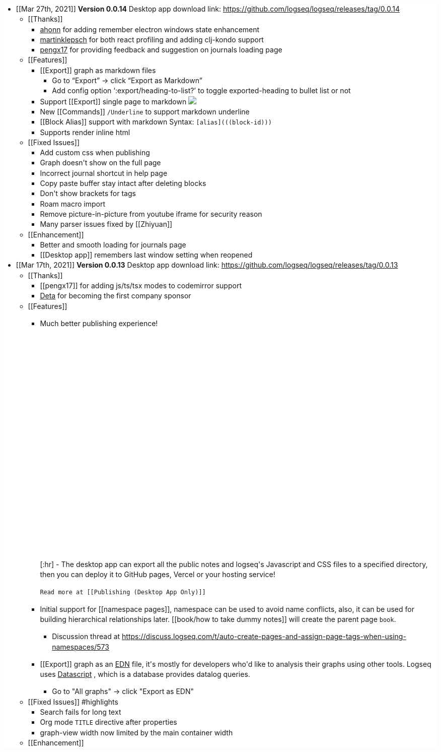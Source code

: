 - [[Mar 27th, 2021]]
  **Version 0.0.14**
  Desktop app download link: https://github.com/logseq/logseq/releases/tag/0.0.14
    - [[Thanks]]
        - [ahonn](https://github.com/ahonn) for adding remember electron windows state enhancement
        - [martinklepsch](https://github.com/martinklepsch) for both react profiling and adding clj-kondo support
        - [pengx17](https://github.com/pengx17) for providing feedback and suggestion on journals loading page
    - [[Features]]
        - [[Export]] graph as markdown files
            - Go to “Export” -> click “Export as Markdown”
            - Add config option ‘:export/heading-to-list?’ to toggle exported-heading to bullet list or not
        - Support [[Export]] single page to markdown
          ![](https://user-images.githubusercontent.com/5608710/112099687-ec656280-8bde-11eb-8d69-fe99dedb68a1.gif)
        - New [[Commands]] `/Underline` to support markdown underline
        - [[Block Alias]] support with markdown
          Syntax: `[alias](((block-id)))`
        - Supports render inline html
    - [[Fixed Issues]]
        - Add custom css when publishing
        - Graph doesn't show on the full page
        - Incorrect journal shortcut in help page
        - Copy paste buffer stay intact after deleting blocks
        - Don't show brackets for tags
        - Roam macro import
        - Remove picture-in-picture from youtube iframe for security reason
        - Many parser issues fixed by [[Zhiyuan]]
    - [[Enhancement]]
        - Better and smooth loading for journals page
        - [[Desktop app]] remembers last window setting when reopened
- [[Mar 17th, 2021]]
  **Version 0.0.13**
  Desktop app download link: https://github.com/logseq/logseq/releases/tag/0.0.13
    - [[Thanks]]
        - [[pengx17]] for adding js/ts/tsx modes to codemirror support
        - [Deta](https://twitter.com/detahq) for becoming the first company sponsor
    - [[Features]]
        - Much better publishing experience!
          <div style="position: relative; padding-bottom: 56.25%; height: 0;"><iframe src="https://www.loom.com/embed/39a34471c10f498bb5c37e898661b2d9" frameborder="0" webkitallowfullscreen mozallowfullscreen allowfullscreen style="position: absolute; top: 0; left: 0; width: 100%; height: 100%;"></iframe></div>
          [:hr]
            - The desktop app can export all the public notes and logseq's Javascript and CSS files to a specified directory, then you can deploy it to GitHub pages, Vercel or your hosting service!

              Read more at [[Publishing (Desktop App Only)]]
        - Initial support for [[namespace pages]], namespace can be used to avoid name conflicts, also, it can be used for building hierarchical relationships later.
          [[book/how to take dummy notes]] will create the parent page `book`.
            - Discussion thread at https://discuss.logseq.com/t/auto-create-pages-and-assign-page-tags-when-using-namespaces/573
        - [[Export]] graph as an [EDN](https://github.com/edn-format/edn) file, it's mostly for developers who'd like to analysis their graphs using other tools.
          Logseq uses [Datascript](https://github.com/tonsky/datascript) , which is a database provides datalog queries.
            - Go to "All graphs" -> click "Export as EDN"
    - [[Fixed Issues]] #highlights
        - Search fails for long text
        - Org mode `TITLE` directive after properties
        - graph-view width now limited by the main container width
    - [[Enhancement]]